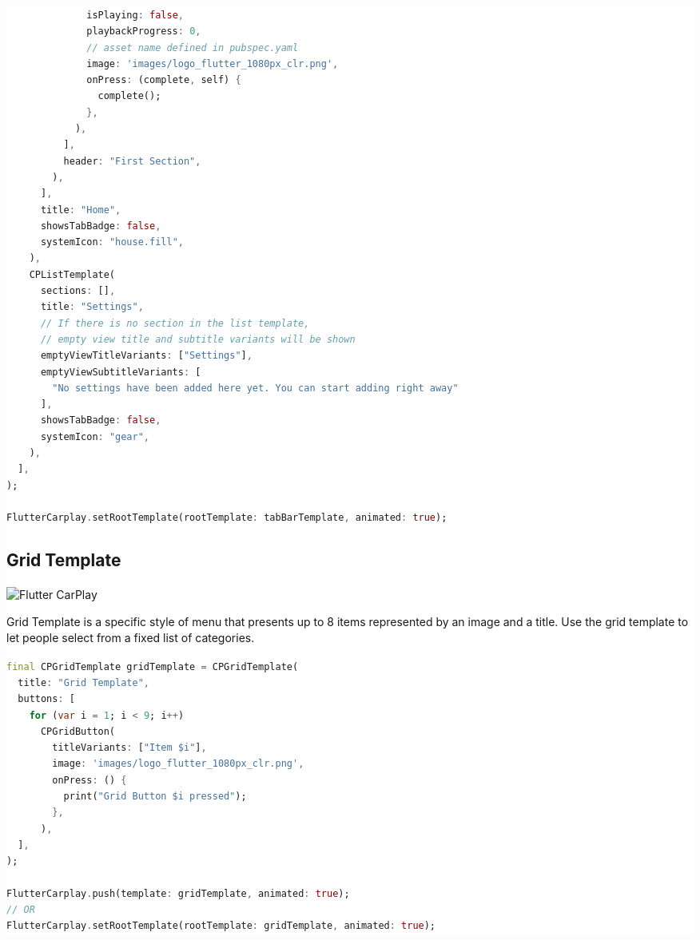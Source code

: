 ```dart
              isPlaying: false,
              playbackProgress: 0,
              // asset name defined in pubspec.yaml
              image: 'images/logo_flutter_1080px_clr.png',
              onPress: (complete, self) {
                complete();
              },
            ),
          ],
          header: "First Section",
        ),
      ],
      title: "Home",
      showsTabBadge: false,
      systemIcon: "house.fill",
    ),
    CPListTemplate(
      sections: [],
      title: "Settings",
      // If there is no section in the list template,
      // empty view title and subtitle variants will be shown
      emptyViewTitleVariants: ["Settings"],
      emptyViewSubtitleVariants: [
        "No settings have been added here yet. You can start adding right away"
      ],
      showsTabBadge: false,
      systemIcon: "gear",
    ),
  ],
);

FlutterCarplay.setRootTemplate(rootTemplate: tabBarTemplate, animated: true);
```

## Grid Template

![Flutter CarPlay](https://raw.githubusercontent.com/oguzhnatly/flutter_carplay/master/previews/grid_template.png)

Grid Template is a specific style of menu that presents up to 8 items represented by an image and a title. Use the grid template to let people select from a fixed list of categories.

```dart
final CPGridTemplate gridTemplate = CPGridTemplate(
  title: "Grid Template",
  buttons: [
    for (var i = 1; i < 9; i++)
      CPGridButton(
        titleVariants: ["Item $i"],
        image: 'images/logo_flutter_1080px_clr.png',
        onPress: () {
          print("Grid Button $i pressed");
        },
      ),
  ],
);

FlutterCarplay.push(template: gridTemplate, animated: true);
// OR
FlutterCarplay.setRootTemplate(rootTemplate: gridTemplate, animated: true);
```

